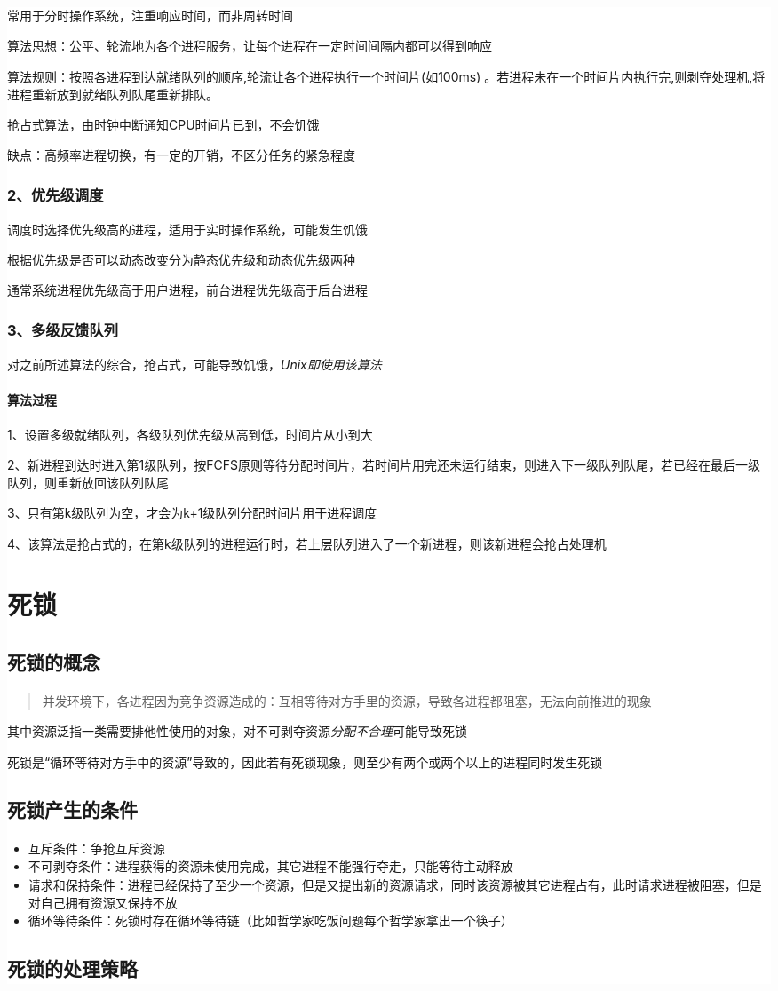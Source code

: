 常用于分时操作系统，注重响应时间，而非周转时间

算法思想：公平、轮流地为各个进程服务，让每个进程在一定时间间隔内都可以得到响应

算法规则：按照各进程到达就绪队列的顺序,轮流让各个进程执行一个时间片(如100ms) 。若进程未在一个时间片内执行完,则剥夺处理机,将进程重新放到就绪队列队尾重新排队。

抢占式算法，由时钟中断通知CPU时间片已到，不会饥饿

缺点：高频率进程切换，有一定的开销，不区分任务的紧急程度



### 2、优先级调度

调度时选择优先级高的进程，适用于实时操作系统，可能发生饥饿

根据优先级是否可以动态改变分为静态优先级和动态优先级两种

通常系统进程优先级高于用户进程，前台进程优先级高于后台进程



### 3、多级反馈队列

对之前所述算法的综合，抢占式，可能导致饥饿，*Unix即使用该算法*

#### 算法过程

1、设置多级就绪队列，各级队列优先级从高到低，时间片从小到大

2、新进程到达时进入第1级队列，按FCFS原则等待分配时间片，若时间片用完还未运行结束，则进入下一级队列队尾，若已经在最后一级队列，则重新放回该队列队尾

3、只有第k级队列为空，才会为k+1级队列分配时间片用于进程调度

4、该算法是抢占式的，在第k级队列的进程运行时，若上层队列进入了一个新进程，则该新进程会抢占处理机





# 死锁

## 死锁的概念

> 并发环境下，各进程因为竞争资源造成的：互相等待对方手里的资源，导致各进程都阻塞，无法向前推进的现象

其中资源泛指一类需要排他性使用的对象，对不可剥夺资源*分配不合理*可能导致死锁

死锁是“循环等待对方手中的资源”导致的，因此若有死锁现象，则至少有两个或两个以上的进程同时发生死锁

## 死锁产生的条件

* 互斥条件：争抢互斥资源
* 不可剥夺条件：进程获得的资源未使用完成，其它进程不能强行夺走，只能等待主动释放
* 请求和保持条件：进程已经保持了至少一个资源，但是又提出新的资源请求，同时该资源被其它进程占有，此时请求进程被阻塞，但是对自己拥有资源又保持不放
* 循环等待条件：死锁时存在循环等待链（比如哲学家吃饭问题每个哲学家拿出一个筷子）

## 死锁的处理策略
